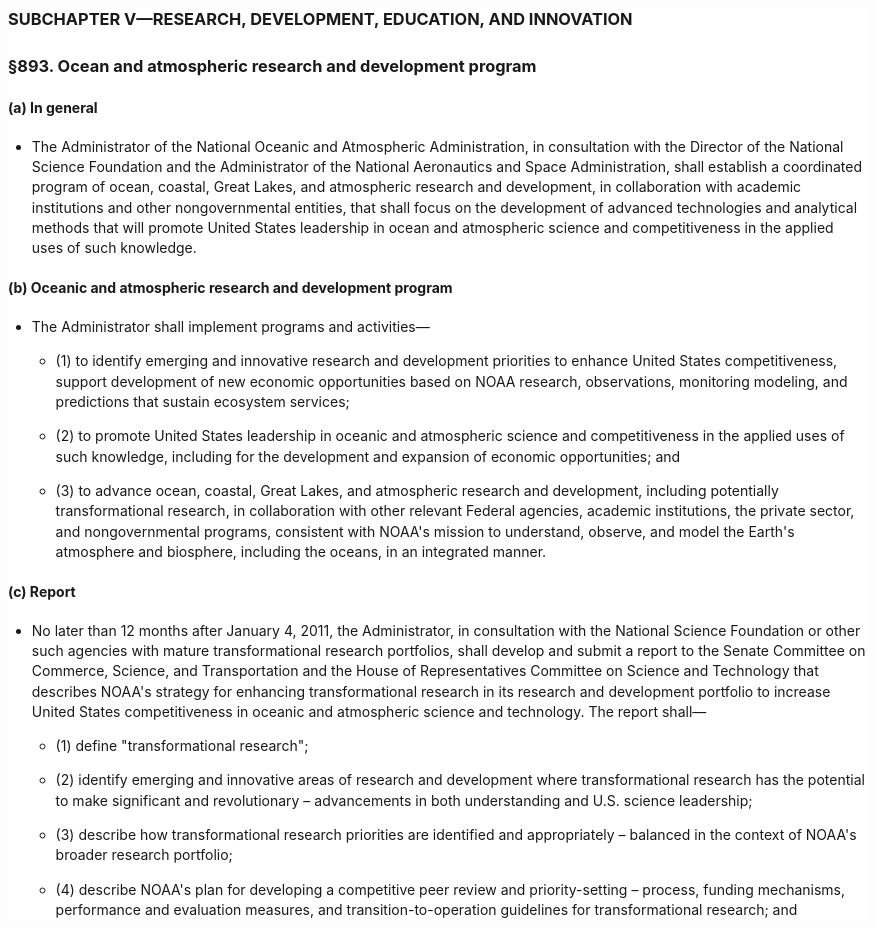 ### SUBCHAPTER V—RESEARCH, DEVELOPMENT, EDUCATION, AND INNOVATION

### §893. Ocean and atmospheric research and development program
#### (a) In general
* The Administrator of the National Oceanic and Atmospheric Administration, in consultation with the Director of the National Science Foundation and the Administrator of the National Aeronautics and Space Administration, shall establish a coordinated program of ocean, coastal, Great Lakes, and atmospheric research and development, in collaboration with academic institutions and other nongovernmental entities, that shall focus on the development of advanced technologies and analytical methods that will promote United States leadership in ocean and atmospheric science and competitiveness in the applied uses of such knowledge.

#### (b) Oceanic and atmospheric research and development program
* The Administrator shall implement programs and activities—

  * (1) to identify emerging and innovative research and development priorities to enhance United States competitiveness, support development of new economic opportunities based on NOAA research, observations, monitoring modeling, and predictions that sustain ecosystem services;

  * (2) to promote United States leadership in oceanic and atmospheric science and competitiveness in the applied uses of such knowledge, including for the development and expansion of economic opportunities; and

  * (3) to advance ocean, coastal, Great Lakes, and atmospheric research and development, including potentially transformational research, in collaboration with other relevant Federal agencies, academic institutions, the private sector, and nongovernmental programs, consistent with NOAA's mission to understand, observe, and model the Earth's atmosphere and biosphere, including the oceans, in an integrated manner.

#### (c) Report
* No later than 12 months after January 4, 2011, the Administrator, in consultation with the National Science Foundation or other such agencies with mature transformational research portfolios, shall develop and submit a report to the Senate Committee on Commerce, Science, and Transportation and the House of Representatives Committee on Science and Technology that describes NOAA's strategy for enhancing transformational research in its research and development portfolio to increase United States competitiveness in oceanic and atmospheric science and technology. The report shall—

  * (1) define "transformational research";

  * (2) identify emerging and innovative areas of research and development where transformational research has the potential to make significant and revolutionary – advancements in both understanding and U.S. science leadership;

  * (3) describe how transformational research priorities are identified and appropriately – balanced in the context of NOAA's broader research portfolio;

  * (4) describe NOAA's plan for developing a competitive peer review and priority-setting – process, funding mechanisms, performance and evaluation measures, and transition-to-operation guidelines for transformational research; and
